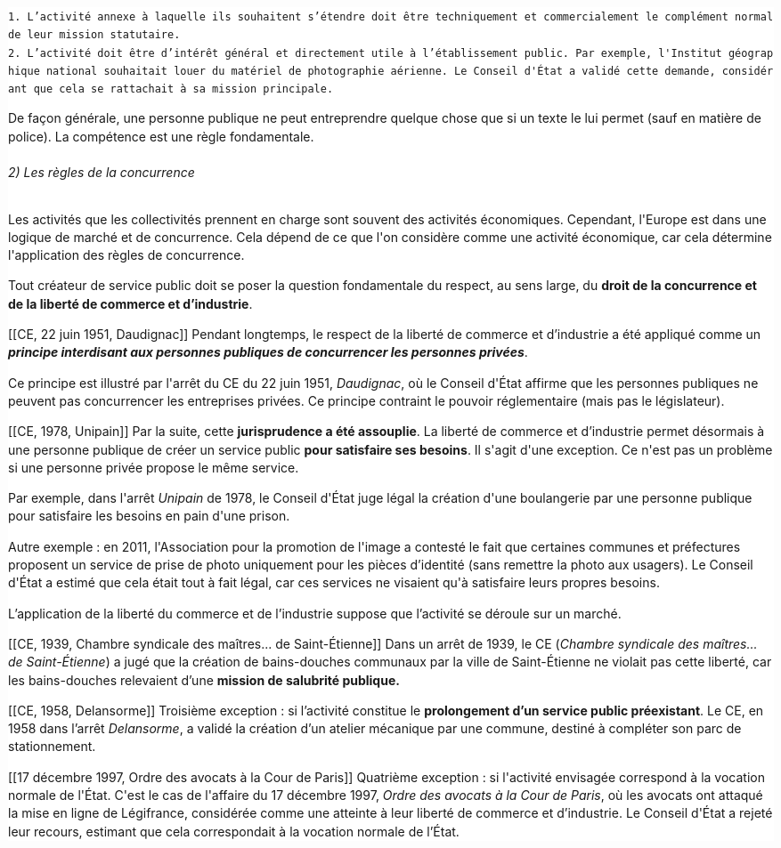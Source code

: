     1. L’activité annexe à laquelle ils souhaitent s’étendre doit être techniquement et commercialement le complément normal de leur mission statutaire.
    2. L’activité doit être d’intérêt général et directement utile à l’établissement public. Par exemple, l'Institut géographique national souhaitait louer du matériel de photographie aérienne. Le Conseil d'État a validé cette demande, considérant que cela se rattachait à sa mission principale.

De façon générale, une personne publique ne peut entreprendre quelque chose que si un texte le lui permet (sauf en matière de police). La compétence est une règle fondamentale.

###### 2) Les règles de la concurrence
Les activités que les collectivités prennent en charge sont souvent des activités économiques. Cependant, l'Europe est dans une logique de marché et de concurrence. Cela dépend de ce que l'on considère comme une activité économique, car cela détermine l'application des règles de concurrence.

Tout créateur de service public doit se poser la question fondamentale du respect, au sens large, du **droit de la concurrence et de la liberté de commerce et d’industrie**.

[[CE, 22 juin 1951, Daudignac]]
Pendant longtemps, le respect de la liberté de commerce et d’industrie a été appliqué comme un ***principe interdisant aux personnes publiques de concurrencer les personnes privées***. 

Ce principe est illustré par l'arrêt du CE du 22 juin 1951, _Daudignac_, où le Conseil d'État affirme que les personnes publiques ne peuvent pas concurrencer les entreprises privées. Ce principe contraint le pouvoir réglementaire (mais pas le législateur).

[[CE, 1978,  Unipain]]
Par la suite, cette **jurisprudence a été assouplie**. La liberté de commerce et d’industrie permet désormais à une personne publique de créer un service public **pour satisfaire ses besoins**. Il s'agit d'une exception. Ce n'est pas un problème si une personne privée propose le même service. 

Par exemple, dans l'arrêt _Unipain_ de 1978, le Conseil d'État juge légal la création d'une boulangerie par une personne publique pour satisfaire les besoins en pain d'une prison.

Autre exemple : en 2011, l'Association pour la promotion de l'image a contesté le fait que certaines communes et préfectures proposent un service de prise de photo uniquement pour les pièces d’identité (sans remettre la photo aux usagers). Le Conseil d'État a estimé que cela était tout à fait légal, car ces services ne visaient qu'à satisfaire leurs propres besoins.

L’application de la liberté du commerce et de l’industrie suppose que l’activité se déroule sur un marché.

[[CE, 1939, Chambre syndicale des maîtres... de Saint-Étienne]]
Dans un arrêt de 1939, le CE (_Chambre syndicale des maîtres... de Saint-Étienne_) a jugé que la création de bains-douches communaux par la ville de Saint-Étienne ne violait pas cette liberté, car les bains-douches relevaient d’une **mission de salubrité publique.**

[[CE, 1958, Delansorme]]
Troisième exception : si l’activité constitue le **prolongement d’un service public préexistant**. Le CE, en 1958 dans l’arrêt _Delansorme_, a validé la création d’un atelier mécanique par une commune, destiné à compléter son parc de stationnement.

[[17 décembre 1997, Ordre des avocats à la Cour de Paris]]
Quatrième exception : si l'activité envisagée correspond à la vocation normale de l'État. C'est le cas de l'affaire du 17 décembre 1997, _Ordre des avocats à la Cour de Paris_, où les avocats ont attaqué la mise en ligne de Légifrance, considérée comme une atteinte à leur liberté de commerce et d’industrie. Le Conseil d'État a rejeté leur recours, estimant que cela correspondait à la vocation normale de l’État.
